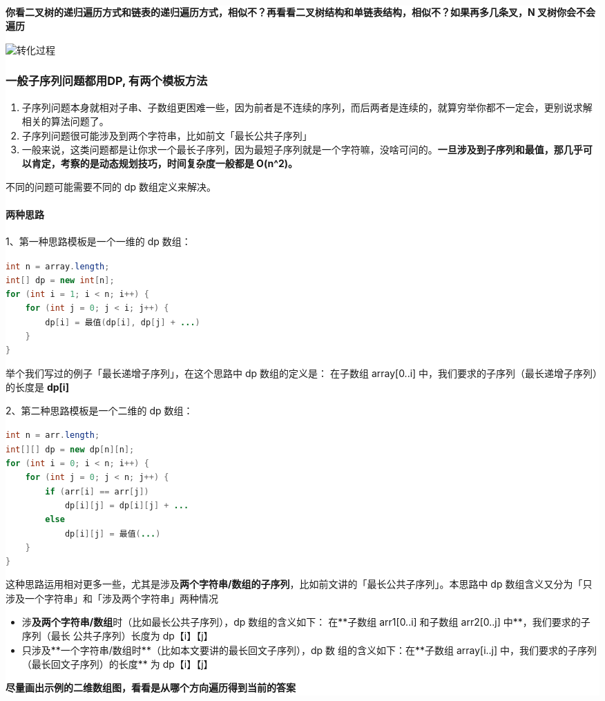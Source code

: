 **你看⼆叉树的递归遍历⽅式和链表的递归遍历⽅式，相似不？再看看⼆叉树结构和单链表结构，相似不？如果再多⼏条叉，N 叉树你会不会遍历**

![转化过程](https://pic.leetcode-cn.com/2cdf411d73e7f4990c63c9ff69847c146311689ebc286d3eae715fa5c53483cf-%E5%B1%8F%E5%B9%95%E5%BF%AB%E7%85%A7%202020-03-08%2010.23.03.png)

### 一般子序列问题都用DP, 有两个模板方法

1. ⼦序列问题本⾝就相对⼦串、⼦数组更困难⼀些，因为前者是不连续的序列，⽽后两者是连续的，就算穷举你都不⼀定会，更别说求解相关的算法问题了。
2. ⼦序列问题很可能涉及到两个字符串，⽐如前⽂「最⻓公共⼦序列」
3. ⼀般来说，这类问题都是让你求⼀个最⻓⼦序列，因为最短⼦序列就是⼀个字符嘛，没啥可问的。**⼀旦涉及到⼦序列和最值，**那⼏乎可以肯定，考察的**是动态规划技巧，时间复杂度⼀般都是 O(n^2)。**

不同的问题可能需要不同的 dp 数组定义来解决。

#### 两种思路

1、第⼀种思路模板是⼀个⼀维的 dp 数组：

```java
int n = array.length;
int[] dp = new int[n];
for (int i = 1; i < n; i++) {
	for (int j = 0; j < i; j++) {
		dp[i] = 最值(dp[i], dp[j] + ...)
    }
}   
```

举个我们写过的例⼦「最⻓递增⼦序列」，在这个思路中 dp 数组的定义是：
在⼦数组  array[0..i]  中，我们要求的⼦序列（最⻓递增⼦序列）的⻓度是  **dp[i]**

2、第⼆种思路模板是⼀个⼆维的 dp 数组：

```java
int n = arr.length;
int[][] dp = new dp[n][n];
for (int i = 0; i < n; i++) {
	for (int j = 0; j < n; j++) {
		if (arr[i] == arr[j])
			dp[i][j] = dp[i][j] + ...
		else
			dp[i][j] = 最值(...)
	}
}
```

这种思路运⽤相对更多⼀些，尤其是涉及**两个字符串/数组的⼦序列**，⽐如前⽂讲的「最⻓公共⼦序列」。本思路中 dp 数组含义⼜分为「只涉及⼀个字符串」和「涉及两个字符串」两种情况

* 涉**及两个字符串/数组**时（⽐如最⻓公共⼦序列），dp 数组的含义如下：
  在**⼦数组  arr1[0..i]  和⼦数组  arr2[0..j]  中**，我们要求的⼦序列（最⻓
  公共⼦序列）⻓度为  dp【i】【j】
* 只涉及**⼀个字符串/数组时**（⽐如本⽂要讲的最⻓回⽂⼦序列），dp 数
  组的含义如下：在**⼦数组  array[i..j]  中，我们要求的⼦序列（最⻓回⽂⼦序列）的⻓度**
  为  dp【i】【j】

**尽量画出示例的二维数组图，看看是从哪个方向遍历得到当前的答案**
